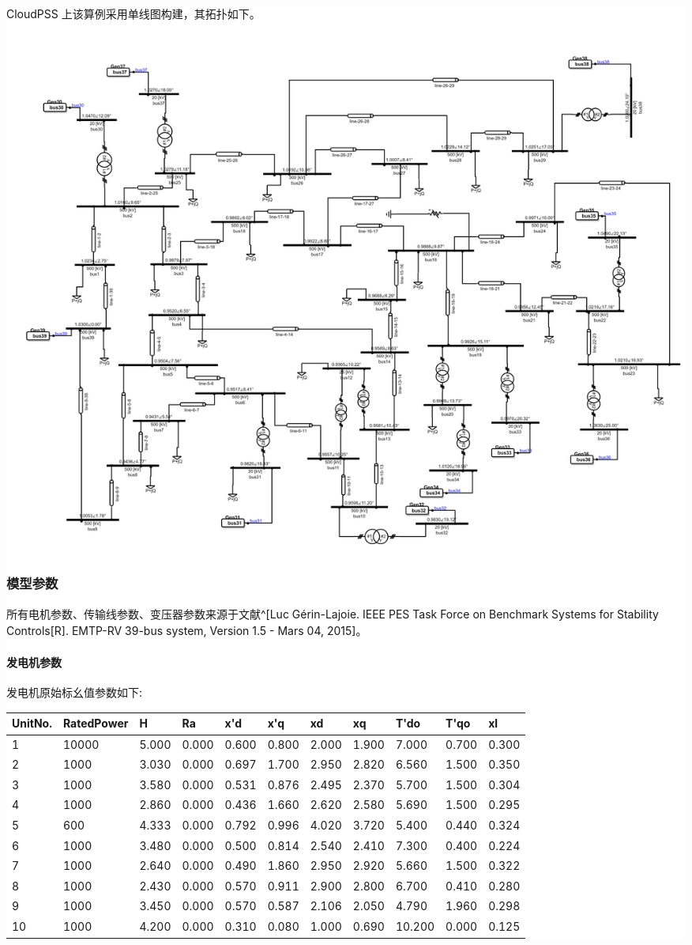 CloudPSS 上该算例采用单线图构建，其拓扑如下。

![仿真图](IEEE39/IEEE39All.png 'IEEE39节点算例仿真图')

### 模型参数

所有电机参数、传输线参数、变压器参数来源于文献^[Luc Gérin-Lajoie. IEEE PES Task Force on Benchmark Systems for Stability Controls[R]. EMTP-RV 39-bus system, Version 1.5 - Mars 04, 2015]。

#### 发电机参数

发电机原始标幺值参数如下:

| UnitNo. | RatedPower | H     | Ra    | x'd   | x'q   | xd    | xq    | T'do   | T'qo  | xl    |
| :------ | :--------- | :---- | :---- | :---- | :---- | :---- | :---- | :----- | :---- | :---- |
| 1       | 10000      | 5.000 | 0.000 | 0.600 | 0.800 | 2.000 | 1.900 | 7.000  | 0.700 | 0.300 |
| 2       | 1000       | 3.030 | 0.000 | 0.697 | 1.700 | 2.950 | 2.820 | 6.560  | 1.500 | 0.350 |
| 3       | 1000       | 3.580 | 0.000 | 0.531 | 0.876 | 2.495 | 2.370 | 5.700  | 1.500 | 0.304 |
| 4       | 1000       | 2.860 | 0.000 | 0.436 | 1.660 | 2.620 | 2.580 | 5.690  | 1.500 | 0.295 |
| 5       | 600        | 4.333 | 0.000 | 0.792 | 0.996 | 4.020 | 3.720 | 5.400  | 0.440 | 0.324 |
| 6       | 1000       | 3.480 | 0.000 | 0.500 | 0.814 | 2.540 | 2.410 | 7.300  | 0.400 | 0.224 |
| 7       | 1000       | 2.640 | 0.000 | 0.490 | 1.860 | 2.950 | 2.920 | 5.660  | 1.500 | 0.322 |
| 8       | 1000       | 2.430 | 0.000 | 0.570 | 0.911 | 2.900 | 2.800 | 6.700  | 0.410 | 0.280 |
| 9       | 1000       | 3.450 | 0.000 | 0.570 | 0.587 | 2.106 | 2.050 | 4.790  | 1.960 | 0.298 |
| 10      | 1000       | 4.200 | 0.000 | 0.310 | 0.080 | 1.000 | 0.690 | 10.200 | 0.000 | 0.125 |